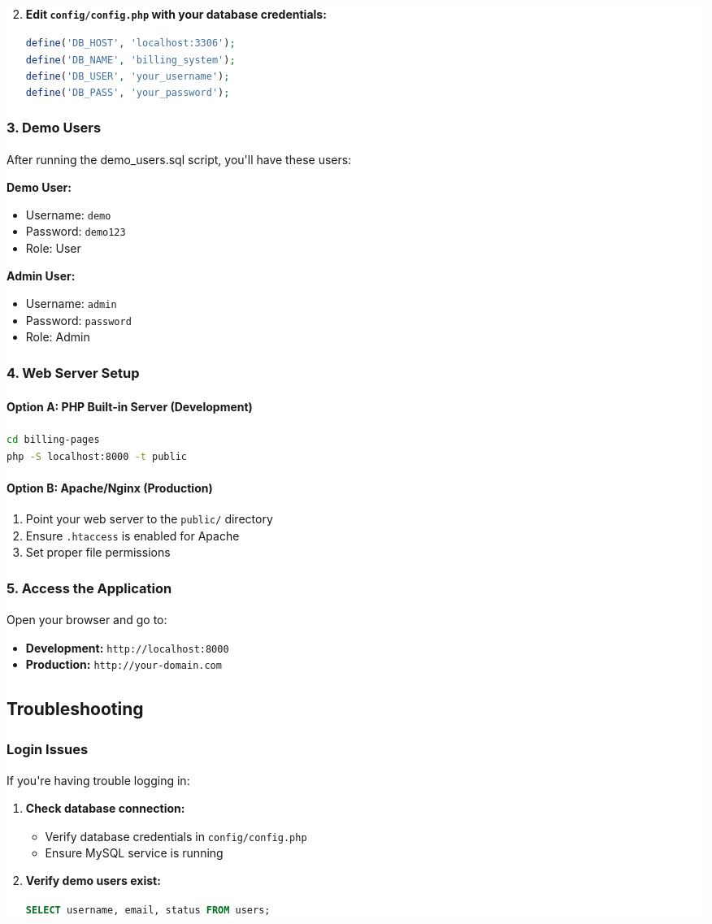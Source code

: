 2. **Edit `config/config.php` with your database credentials:**
   ```php
   define('DB_HOST', 'localhost:3306');
   define('DB_NAME', 'billing_system');
   define('DB_USER', 'your_username');
   define('DB_PASS', 'your_password');
   ```

### 3. Demo Users

After running the demo_users.sql script, you'll have these users:

**Demo User:**
- Username: `demo`
- Password: `demo123`
- Role: User

**Admin User:**
- Username: `admin`
- Password: `password`
- Role: Admin

### 4. Web Server Setup

#### Option A: PHP Built-in Server (Development)
```bash
cd billing-pages
php -S localhost:8000 -t public
```

#### Option B: Apache/Nginx (Production)
1. Point your web server to the `public/` directory
2. Ensure `.htaccess` is enabled for Apache
3. Set proper file permissions

### 5. Access the Application

Open your browser and go to:
- **Development:** `http://localhost:8000`
- **Production:** `http://your-domain.com`

## Troubleshooting

### Login Issues

If you're having trouble logging in:

1. **Check database connection:**
   - Verify database credentials in `config/config.php`
   - Ensure MySQL service is running

2. **Verify demo users exist:**
   ```sql
   SELECT username, email, status FROM users;
   ```
